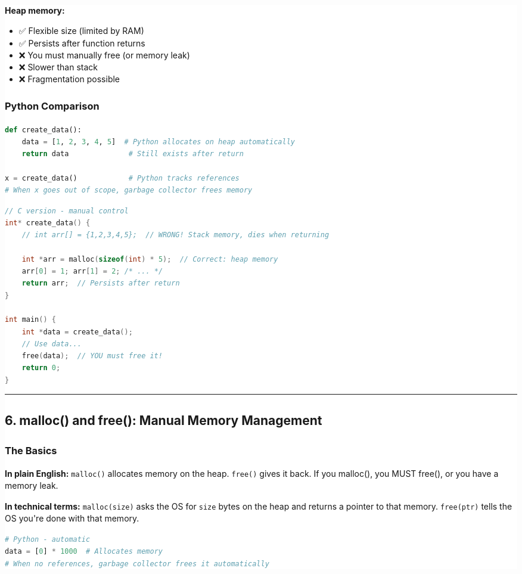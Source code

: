 **Heap memory:**
- ✅ Flexible size (limited by RAM)
- ✅ Persists after function returns
- ❌ You must manually free (or memory leak)
- ❌ Slower than stack
- ❌ Fragmentation possible

### Python Comparison

```python
def create_data():
    data = [1, 2, 3, 4, 5]  # Python allocates on heap automatically
    return data              # Still exists after return

x = create_data()            # Python tracks references
# When x goes out of scope, garbage collector frees memory
```

```c
// C version - manual control
int* create_data() {
    // int arr[] = {1,2,3,4,5};  // WRONG! Stack memory, dies when returning

    int *arr = malloc(sizeof(int) * 5);  // Correct: heap memory
    arr[0] = 1; arr[1] = 2; /* ... */
    return arr;  // Persists after return
}

int main() {
    int *data = create_data();
    // Use data...
    free(data);  // YOU must free it!
    return 0;
}
```

---

## 6. malloc() and free(): Manual Memory Management

### The Basics

**In plain English:** `malloc()` allocates memory on the heap. `free()` gives it back. If you malloc(), you MUST free(), or you have a memory leak.

**In technical terms:** `malloc(size)` asks the OS for `size` bytes on the heap and returns a pointer to that memory. `free(ptr)` tells the OS you're done with that memory.

```python
# Python - automatic
data = [0] * 1000  # Allocates memory
# When no references, garbage collector frees it automatically
```
